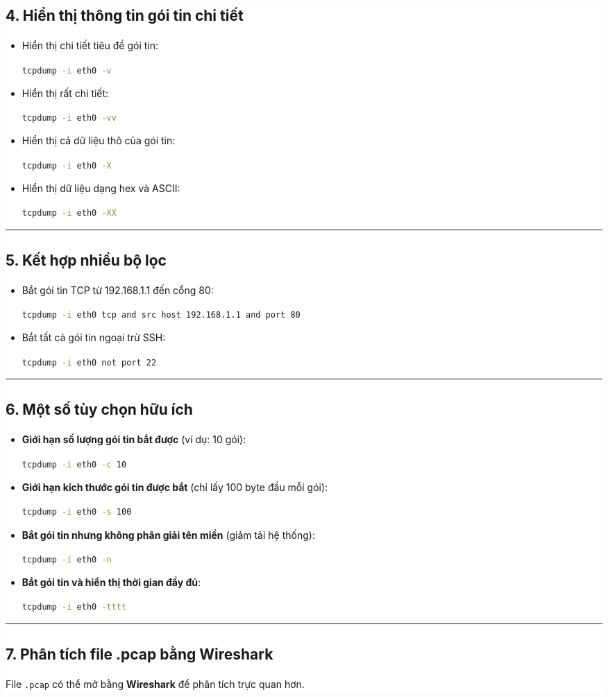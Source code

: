 
## 4. **Hiển thị thông tin gói tin chi tiết**
- Hiển thị chi tiết tiêu đề gói tin:
  ```bash
  tcpdump -i eth0 -v
  ```
- Hiển thị rất chi tiết:
  ```bash
  tcpdump -i eth0 -vv
  ```
- Hiển thị cả dữ liệu thô của gói tin:
  ```bash
  tcpdump -i eth0 -X
  ```
- Hiển thị dữ liệu dạng hex và ASCII:
  ```bash
  tcpdump -i eth0 -XX
  ```

---

## 5. **Kết hợp nhiều bộ lọc**
- Bắt gói tin TCP từ 192.168.1.1 đến cổng 80:
  ```bash
  tcpdump -i eth0 tcp and src host 192.168.1.1 and port 80
  ```
- Bắt tất cả gói tin ngoại trừ SSH:
  ```bash
  tcpdump -i eth0 not port 22
  ```

---

## 6. **Một số tùy chọn hữu ích**
- **Giới hạn số lượng gói tin bắt được** (ví dụ: 10 gói):
  ```bash
  tcpdump -i eth0 -c 10
  ```
- **Giới hạn kích thước gói tin được bắt** (chỉ lấy 100 byte đầu mỗi gói):
  ```bash
  tcpdump -i eth0 -s 100
  ```
- **Bắt gói tin nhưng không phân giải tên miền** (giảm tải hệ thống):
  ```bash
  tcpdump -i eth0 -n
  ```
- **Bắt gói tin và hiển thị thời gian đầy đủ**:
  ```bash
  tcpdump -i eth0 -tttt
  ```

---

## 7. **Phân tích file .pcap bằng Wireshark**
File `.pcap` có thể mở bằng **Wireshark** để phân tích trực quan hơn.
